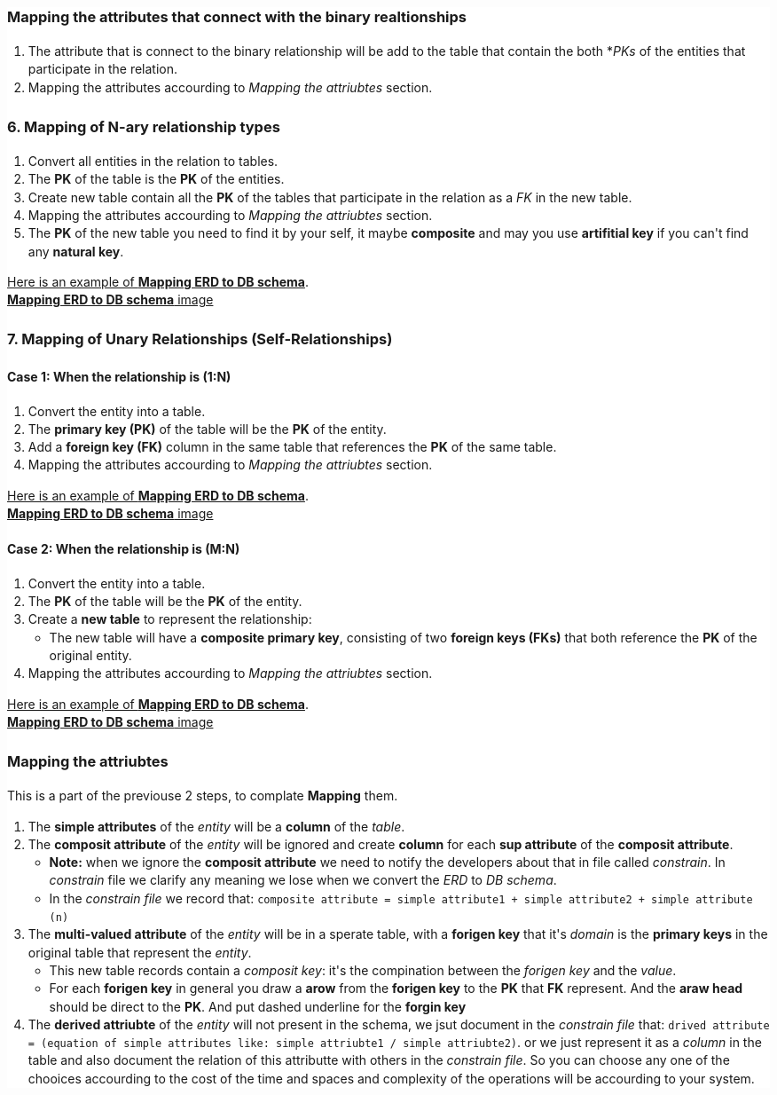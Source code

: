 ### Mapping the attributes that connect with the binary realtionships
1. The attribute that is connect to the binary relationship will be add to the table that contain the both **PKs* of the entities that participate in the relation.
2. Mapping the attributes accourding to *Mapping the attriubtes* section.

### 6. Mapping of N-ary relationship types
1. Convert all entities in the relation to tables.
2. The **PK** of the table is the **PK** of the entities.
3. Create new table contain all the **PK** of the tables that participate in the relation as a *FK* in the new table.
4. Mapping the attributes accourding to *Mapping the attriubtes* section.
5. The **PK** of the new table you need to find it by your self, it maybe **composite** and may you use **artifitial key** if you can't find any **natural key**.

[Here is an example of **Mapping ERD to DB schema**](./design/Nary-relation.drawio).  
[**Mapping ERD to DB schema** image](./images/Nary-relation.png)  

### 7. Mapping of Unary Relationships (Self-Relationships)

#### Case 1: When the relationship is (1:N)
1. Convert the entity into a table.
2. The **primary key (PK)** of the table will be the **PK** of the entity.
3. Add a **foreign key (FK)** column in the same table that references the **PK** of the same table.
4. Mapping the attributes accourding to *Mapping the attriubtes* section.

[Here is an example of **Mapping ERD to DB schema**](./design/unary-relation-one-to-many.drawio).  
[**Mapping ERD to DB schema** image](./images/unary-relation-one-to-many.png)  

#### Case 2: When the relationship is (M:N)
1. Convert the entity into a table.
2. The **PK** of the table will be the **PK** of the entity.
3. Create a **new table** to represent the relationship:
   - The new table will have a **composite primary key**, consisting of two **foreign keys (FKs)** that both reference the **PK** of the original entity.
4. Mapping the attributes accourding to *Mapping the attriubtes* section.

[Here is an example of **Mapping ERD to DB schema**](./design/unary-relation-many-to-many.drawio).  
[**Mapping ERD to DB schema** image](./images/unary-relation-many-to-many.png)  

### Mapping the attriubtes
This is a part of the previouse 2 steps, to complate **Mapping** them.
1. The **simple attributes** of the *entity* will be a **column** of the *table*.
2. The **composit attribute** of the *entity* will be ignored and create **column** for each **sup attribute** of  the **composit attribute**.
    - **Note:** when we ignore the **composit attribute** we need to notify the developers about that in file called *constrain*. In *constrain* file we clarify any meaning we lose when we convert the *ERD* to *DB schema*.
    - In the *constrain file* we record that: `composite attribute = simple attribute1 + simple attribute2 + simple attribute(n)` 
3. The **multi-valued attribute** of the *entity* will be in a sperate table, with a **forigen key** that it's *domain* is the **primary keys** in the original table that represent the *entity*.
    - This new table records contain a *composit key*: it's the compination between the *forigen key* and the *value*.
    - For each **forigen key** in general you draw a **arow** from the **forigen key** to the **PK** that **FK** represent. And the **araw head** should be direct to the **PK**. And put dashed underline for the **forgin key**
4. The **derived attriubte** of the *entity* will not present in the schema, we jsut document in the *constrain file* that: `drived attribute = (equation of simple attributes like: simple attriubte1 / simple attriubte2)`. or we just represent it as a *column* in the table and also document the relation of this attributte with others in the *constrain file*. So you can choose any one of the chooices accourding to the cost of the time and spaces and complexity of the operations will be accourding to your system.